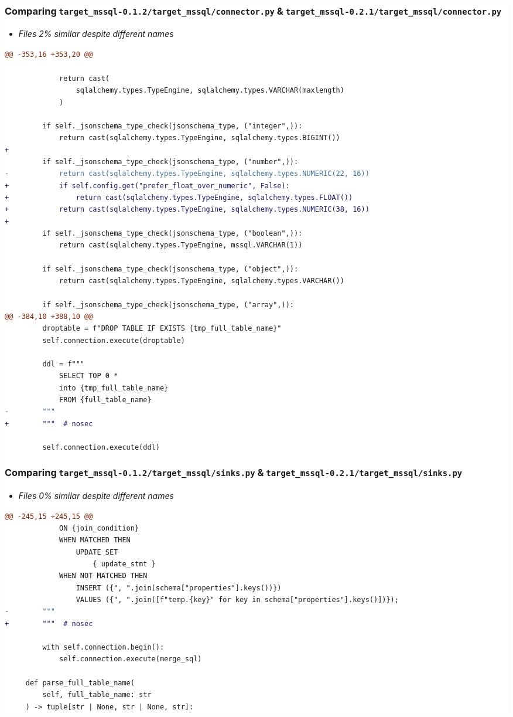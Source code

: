 ### Comparing `target_mssql-0.1.2/target_mssql/connector.py` & `target_mssql-0.2.1/target_mssql/connector.py`

 * *Files 2% similar despite different names*

```diff
@@ -353,16 +353,20 @@
 
             return cast(
                 sqlalchemy.types.TypeEngine, sqlalchemy.types.VARCHAR(maxlength)
             )
 
         if self._jsonschema_type_check(jsonschema_type, ("integer",)):
             return cast(sqlalchemy.types.TypeEngine, sqlalchemy.types.BIGINT())
+
         if self._jsonschema_type_check(jsonschema_type, ("number",)):
-            return cast(sqlalchemy.types.TypeEngine, sqlalchemy.types.NUMERIC(22, 16))
+            if self.config.get("prefer_float_over_numeric", False):
+                return cast(sqlalchemy.types.TypeEngine, sqlalchemy.types.FLOAT())
+            return cast(sqlalchemy.types.TypeEngine, sqlalchemy.types.NUMERIC(38, 16))
+
         if self._jsonschema_type_check(jsonschema_type, ("boolean",)):
             return cast(sqlalchemy.types.TypeEngine, mssql.VARCHAR(1))
 
         if self._jsonschema_type_check(jsonschema_type, ("object",)):
             return cast(sqlalchemy.types.TypeEngine, sqlalchemy.types.VARCHAR())
 
         if self._jsonschema_type_check(jsonschema_type, ("array",)):
@@ -384,10 +388,10 @@
         droptable = f"DROP TABLE IF EXISTS {tmp_full_table_name}"
         self.connection.execute(droptable)
 
         ddl = f"""
             SELECT TOP 0 *
             into {tmp_full_table_name}
             FROM {full_table_name}
-        """
+        """  # nosec
 
         self.connection.execute(ddl)
```

### Comparing `target_mssql-0.1.2/target_mssql/sinks.py` & `target_mssql-0.2.1/target_mssql/sinks.py`

 * *Files 0% similar despite different names*

```diff
@@ -245,15 +245,15 @@
             ON {join_condition}
             WHEN MATCHED THEN
                 UPDATE SET
                     { update_stmt }
             WHEN NOT MATCHED THEN
                 INSERT ({", ".join(schema["properties"].keys())})
                 VALUES ({", ".join([f"temp.{key}" for key in schema["properties"].keys()])});
-        """
+        """  # nosec
 
         with self.connection.begin():
             self.connection.execute(merge_sql)
 
     def parse_full_table_name(
         self, full_table_name: str
     ) -> tuple[str | None, str | None, str]:
```
